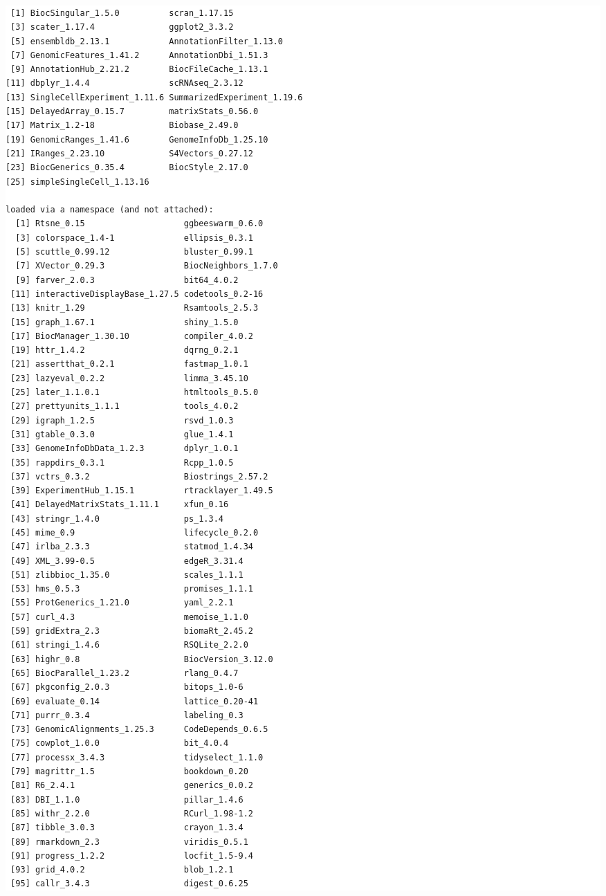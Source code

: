 ```
 [1] BiocSingular_1.5.0          scran_1.17.15              
 [3] scater_1.17.4               ggplot2_3.3.2              
 [5] ensembldb_2.13.1            AnnotationFilter_1.13.0    
 [7] GenomicFeatures_1.41.2      AnnotationDbi_1.51.3       
 [9] AnnotationHub_2.21.2        BiocFileCache_1.13.1       
[11] dbplyr_1.4.4                scRNAseq_2.3.12            
[13] SingleCellExperiment_1.11.6 SummarizedExperiment_1.19.6
[15] DelayedArray_0.15.7         matrixStats_0.56.0         
[17] Matrix_1.2-18               Biobase_2.49.0             
[19] GenomicRanges_1.41.6        GenomeInfoDb_1.25.10       
[21] IRanges_2.23.10             S4Vectors_0.27.12          
[23] BiocGenerics_0.35.4         BiocStyle_2.17.0           
[25] simpleSingleCell_1.13.16   

loaded via a namespace (and not attached):
  [1] Rtsne_0.15                    ggbeeswarm_0.6.0             
  [3] colorspace_1.4-1              ellipsis_0.3.1               
  [5] scuttle_0.99.12               bluster_0.99.1               
  [7] XVector_0.29.3                BiocNeighbors_1.7.0          
  [9] farver_2.0.3                  bit64_4.0.2                  
 [11] interactiveDisplayBase_1.27.5 codetools_0.2-16             
 [13] knitr_1.29                    Rsamtools_2.5.3              
 [15] graph_1.67.1                  shiny_1.5.0                  
 [17] BiocManager_1.30.10           compiler_4.0.2               
 [19] httr_1.4.2                    dqrng_0.2.1                  
 [21] assertthat_0.2.1              fastmap_1.0.1                
 [23] lazyeval_0.2.2                limma_3.45.10                
 [25] later_1.1.0.1                 htmltools_0.5.0              
 [27] prettyunits_1.1.1             tools_4.0.2                  
 [29] igraph_1.2.5                  rsvd_1.0.3                   
 [31] gtable_0.3.0                  glue_1.4.1                   
 [33] GenomeInfoDbData_1.2.3        dplyr_1.0.1                  
 [35] rappdirs_0.3.1                Rcpp_1.0.5                   
 [37] vctrs_0.3.2                   Biostrings_2.57.2            
 [39] ExperimentHub_1.15.1          rtracklayer_1.49.5           
 [41] DelayedMatrixStats_1.11.1     xfun_0.16                    
 [43] stringr_1.4.0                 ps_1.3.4                     
 [45] mime_0.9                      lifecycle_0.2.0              
 [47] irlba_2.3.3                   statmod_1.4.34               
 [49] XML_3.99-0.5                  edgeR_3.31.4                 
 [51] zlibbioc_1.35.0               scales_1.1.1                 
 [53] hms_0.5.3                     promises_1.1.1               
 [55] ProtGenerics_1.21.0           yaml_2.2.1                   
 [57] curl_4.3                      memoise_1.1.0                
 [59] gridExtra_2.3                 biomaRt_2.45.2               
 [61] stringi_1.4.6                 RSQLite_2.2.0                
 [63] highr_0.8                     BiocVersion_3.12.0           
 [65] BiocParallel_1.23.2           rlang_0.4.7                  
 [67] pkgconfig_2.0.3               bitops_1.0-6                 
 [69] evaluate_0.14                 lattice_0.20-41              
 [71] purrr_0.3.4                   labeling_0.3                 
 [73] GenomicAlignments_1.25.3      CodeDepends_0.6.5            
 [75] cowplot_1.0.0                 bit_4.0.4                    
 [77] processx_3.4.3                tidyselect_1.1.0             
 [79] magrittr_1.5                  bookdown_0.20                
 [81] R6_2.4.1                      generics_0.0.2               
 [83] DBI_1.1.0                     pillar_1.4.6                 
 [85] withr_2.2.0                   RCurl_1.98-1.2               
 [87] tibble_3.0.3                  crayon_1.3.4                 
 [89] rmarkdown_2.3                 viridis_0.5.1                
 [91] progress_1.2.2                locfit_1.5-9.4               
 [93] grid_4.0.2                    blob_1.2.1                   
 [95] callr_3.4.3                   digest_0.6.25                
```